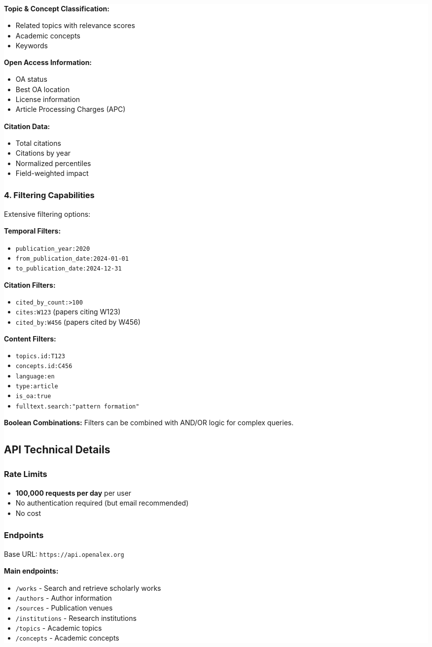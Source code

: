 **Topic & Concept Classification:**
- Related topics with relevance scores
- Academic concepts
- Keywords

**Open Access Information:**
- OA status
- Best OA location
- License information
- Article Processing Charges (APC)

**Citation Data:**
- Total citations
- Citations by year
- Normalized percentiles
- Field-weighted impact

### 4. Filtering Capabilities

Extensive filtering options:

**Temporal Filters:**
- `publication_year:2020`
- `from_publication_date:2024-01-01`
- `to_publication_date:2024-12-31`

**Citation Filters:**
- `cited_by_count:>100`
- `cites:W123` (papers citing W123)
- `cited_by:W456` (papers cited by W456)

**Content Filters:**
- `topics.id:T123`
- `concepts.id:C456`
- `language:en`
- `type:article`
- `is_oa:true`
- `fulltext.search:"pattern formation"`

**Boolean Combinations:**
Filters can be combined with AND/OR logic for complex queries.

## API Technical Details

### Rate Limits
- **100,000 requests per day** per user
- No authentication required (but email recommended)
- No cost

### Endpoints
Base URL: `https://api.openalex.org`

**Main endpoints:**
- `/works` - Search and retrieve scholarly works
- `/authors` - Author information
- `/sources` - Publication venues
- `/institutions` - Research institutions
- `/topics` - Academic topics
- `/concepts` - Academic concepts
